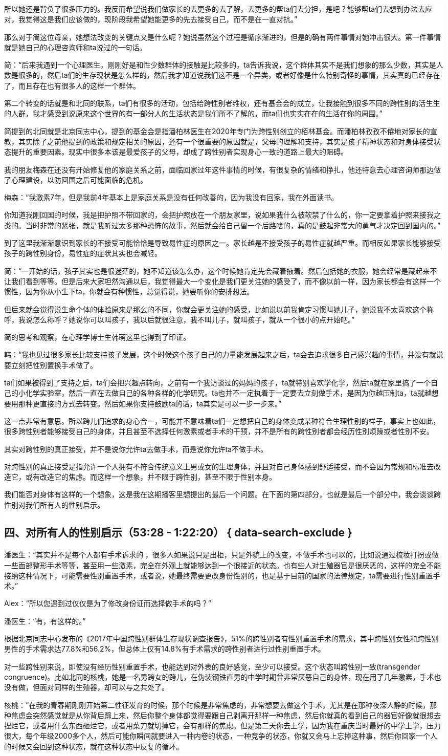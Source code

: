 所以她还是背负了很多压力的。我反而希望说我们做家长的去更多的去了解，去更多的帮ta们去分担，是吧？能够帮ta们去想到办法去应对，我觉得这是我们应该做的，现阶段我希望她能更多的先去接受自己，而不是在一直对抗。”

那么对于简这位母亲，她想法改变的关键点又是什么呢？她说虽然这个过程是循序渐进的，但是的确有两件事情对她冲击很大。第一件事情就是她自己的心理咨询师和ta说过的一句话。

简：“后来我遇到一个心理医生，刚刚好是和性少数群体的接触是比较多的，ta告诉我说，这个群体其实不是我们想象的那么少数，其实是人数是很多的，然后ta们的生存现状是怎么样的，然后我才知道说我们这不是一个异类，或者好像是什么特别奇怪的事情，其实真的已经存在了，而且存在也有很多人的这样一个群体。

第二个转变的话就是和北同的联系，ta们有很多的活动，包括给跨性别者维权，还有基金会的成立，让我接触到很多不同的跨性别的活生生的人群，我才感受到说原来这个世界的有一部分人的生活状态是我们所不了解的，而ta们也实实在在的生活在你的周围。”

简提到的北同就是北京同志中心，提到的基金会是指潘柏林医生在2020年专门为跨性别创立的栢林基金。而潘柏林孜孜不倦地对家长的宣教，其实除了之前他提到的政策和规定相关的原因，还有一个很重要的原因就是，父母的理解和支持，其实是孩子精神状态和对身体接受状态提升的重要因素。现实中很多本该是最爱孩子的父母，却成了跨性别者实现身心一致的道路上最大的阻碍。

我的朋友梅森在还没有开始修复他的家庭关系之前，面临回家过年这件事情的时候，有很复杂的情绪和挣扎，他还特意去心理咨询师那边做了心理建设，以防回国之后可能面临的危机。

梅森：“我激素7年，但是我前4年基本上是家庭关系是没有任何改善的，因为我没有回家，我在外面读书。

你知道我刚回国的时候，我是把护照不带回家的，会把护照放在一个朋友家里，说如果我什么被软禁了什么的，你一定要拿着护照来接我之类的。当时非常的紧张，就是我听过太多那种恐怖的故事，然后就会给自己留一个后路啥的，真的是鼓起非常大的勇气才决定回到国内的。”

到了这里我渐渐意识到家长的不接受可能恰恰是导致易性症的原因之一。家长越是不接受孩子的易性症就越严重。而相反如果家长能够接受孩子的跨性别身份，易性症的症状其实也会减轻。

简：“一开始的话，孩子其实也是很迷茫的，她不知道该怎么办，这个时候她肯定先会藏着掖着。然后包括她的衣服，她会经常是藏起来不让我们看到等等。但是后来大家坦然沟通以后，我觉得最大一个变化是我们更关注她的感受了，而不像以前一样，因为家长都会有这样一个惯性，因为你从小生下ta，你就会有种惯性，总觉得说，她要听你的安排想法。

但后来就会觉得说生命个体的体验原来是那么的不同，你就会更关注她的感受，比如说以前我肯定习惯叫她儿子，她说我不太喜欢这个称呼，我说怎么称呼？她说你可以叫孩子，我以后就很注意，我不叫儿子，就叫孩子，就从一个很小的点开始吧。”

简的思考和观察，在心理学博士生韩萌这里也得到了印证。

韩：“我也见过很多家长比较支持孩子发展，这个时候这个孩子自己的力量能发展起来之后，ta会去追求很多自己感兴趣的事情，并没有就说要立刻把性别置换手术做了。

ta们如果被得到了支持之后，ta们会把兴趣点转向，之前有一个我访谈过的妈妈的孩子，ta就特别喜欢学化学，然后ta就在家里搞了一个自己的小化学实验室，然后一直在去做自己的各种各样的化学研究。ta也并不一定执着于一定要去立刻做手术，是因为你越压制ta，ta就越想要用那种更直接的方式去转变。然后如果你支持鼓励ta的话，ta其实是可以一步一步来。”

这一点非常有意思。所以跨儿们追求的身心合一，可能并不意味着ta们一定想把自己的身体变成某种符合生理性别的样子，事实上也如此，很多跨性别者能够接受自己的身体，并且甚至不选择任何激素或者手术的干预，并不是所有的跨性别者都会经历性别烦躁或者性别不安。

其实对跨性别的真正接受，并不是说你允许ta去做手术，而是说你允许ta不做手术。

对跨性别的真正接受是指允许一个人拥有不符合传统意义上男或女的生理身体，并且对自己身体感到舒适接受，而不会因为常规和标准去改造它，或有改造它的焦虑。而这样一个想象，并不限于跨性别，甚至不限于性别本身。

我们能否对身体有这样的一个想象，这是我在这期播客里想提出的最后一个问题。在下面的第四部分，也就是最后一个部分中，我会谈谈跨性别对我们所有人的性别启示。

## 四、对所有人的性别启示（53:28 - 1:22:20） { data-search-exclude }

潘医生：“其实并不是每个人都有手术诉求的 ，很多人如果说只是出柜，只是外貌上的改变，不做手术也可以的，比如说通过梳妆打扮或做一些面部整形手术等等，甚至用一些激素，完全在外观上就能够达到一个很接近的状态。也有些人对生殖器官是很厌恶的，这样的完全不能接纳这种情况下，可能需要性别重置手术，或者说，她最终需要更改身份性别的，也是基于目前的国家的法律规定，ta需要进行性别重置手术。”

Alex：“所以您遇到过仅仅是为了修改身份证而选择做手术的吗？”

潘医生：“有，有这样的。”

根据北京同志中心发布的《2017年中国跨性别群体生存现状调查报告》，51%的跨性别者有性别重置手术的需求，其中跨性别女性和跨性别男性的手术需求达77.8%和56.2%，但总体上仅有14.8%有手术需求的跨性别者进行过性别重置手术。

对一些跨性别来说，即使没有经历性别重置手术，也能达到对外表的良好感觉，至少可以接受。这个状态叫跨性别一致(transgender congruence)。比如北同的核桃，她是一名男跨女的跨儿，在伪装钢铁直男的中学时期曾非常厌恶自己的身体，现在用了几年激素，手术也没有做，但面对同样的生殖器，却可以与之共处了。

核桃：“在我的青春期刚刚开始第二性征发育的时候，那个时候是非常焦虑的，非常想要去做这个手术，尤其是在那种夜深人静的时候，那种焦虑会突然感觉就是从你背后蹿上来，然后你整个身体都觉得要跟自己剥离开那样一种焦虑，然后你就真的看到自己的器官好像就很想去捏烂它，或者用什么东西砸烂它，或者用菜刀就切掉它，会有那样的焦虑。但是第二天你去上学，因为我在重庆当时最好的中学上学，压力很大，每个年级2000多个人，然后可能你瞬间就要进入一种内卷的状态，一种竞争的状态，你就又会马上忘掉这种事，然后你回家一个人的时候又会回到这种状态，就在这种状态中反复的循环。
